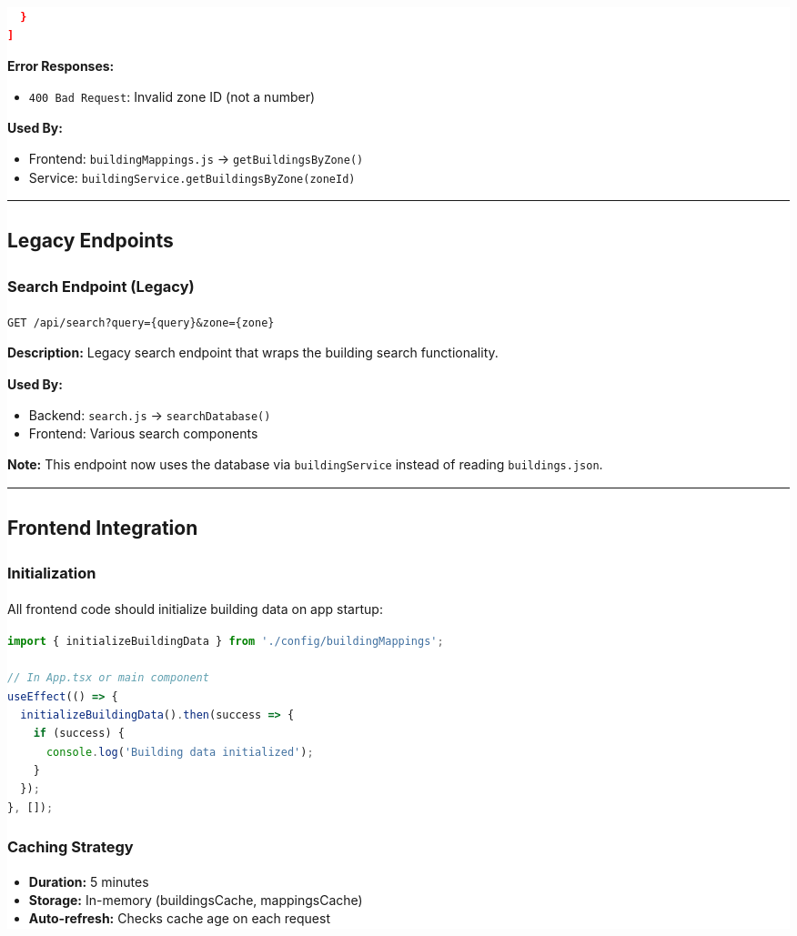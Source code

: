 ```json
  }
]
```

**Error Responses:**
- `400 Bad Request`: Invalid zone ID (not a number)

**Used By:**
- Frontend: `buildingMappings.js` → `getBuildingsByZone()`
- Service: `buildingService.getBuildingsByZone(zoneId)`

---

## Legacy Endpoints

### Search Endpoint (Legacy)
```http
GET /api/search?query={query}&zone={zone}
```

**Description:** Legacy search endpoint that wraps the building search functionality.

**Used By:**
- Backend: `search.js` → `searchDatabase()`
- Frontend: Various search components

**Note:** This endpoint now uses the database via `buildingService` instead of reading `buildings.json`.

---

## Frontend Integration

### Initialization
All frontend code should initialize building data on app startup:

```javascript
import { initializeBuildingData } from './config/buildingMappings';

// In App.tsx or main component
useEffect(() => {
  initializeBuildingData().then(success => {
    if (success) {
      console.log('Building data initialized');
    }
  });
}, []);
```

### Caching Strategy
- **Duration:** 5 minutes
- **Storage:** In-memory (buildingsCache, mappingsCache)
- **Auto-refresh:** Checks cache age on each request
